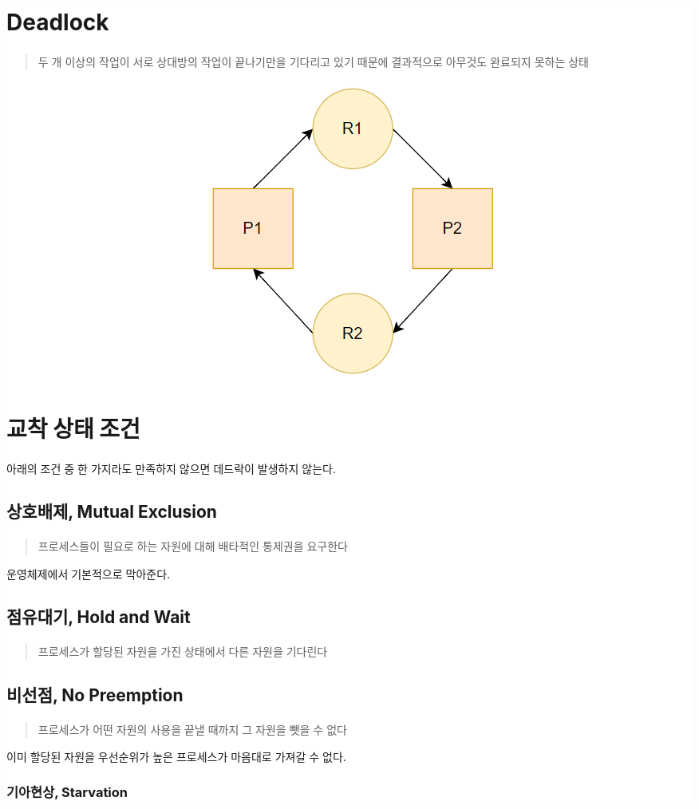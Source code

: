 # Deadlock

> 두 개 이상의 작업이 서로 상대방의 작업이 끝나기만을 기다리고 있기 때문에
> 결과적으로 아무것도 완료되지 못하는 상태

<div align="center">

<img src="../🔲%20Image%20🔲/리펙토링 이전의 이미지/img2/데드락 예시 이미지1.png">

</div>

# 교착 상태 조건

아래의 조건 중 한 가지라도 만족하지 않으면 데드락이 발생하지 않는다.

## 상호배제, Mutual Exclusion

> 프로세스들이 필요로 하는 자원에 대해 배타적인 통제권을 요구한다

운영체제에서 기본적으로 막아준다.

## 점유대기, Hold and Wait

> 프로세스가 할당된 자원을 가진 상태에서 다른 자원을 기다린다

## 비선점, No Preemption

> 프로세스가 어떤 자원의 사용을 끝낼 때까지 그 자원을 뺏을 수 없다

이미 할당된 자원을 우선순위가 높은 프로세스가 마음대로 가져갈 수 없다.

### 기아현상, Starvation
